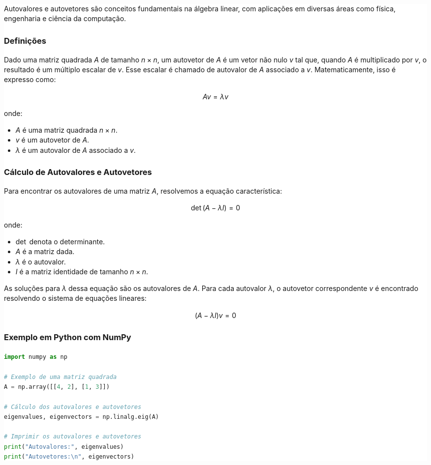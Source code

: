 Autovalores e autovetores são conceitos fundamentais na álgebra linear, com aplicações em diversas áreas como física, engenharia e ciência da computação.

### Definições

Dado uma matriz quadrada $A$ de tamanho $n \times n$, um autovetor de $A$ é um vetor não nulo $v$ tal que, quando $A$ é multiplicado por $v$, o resultado é um múltiplo escalar de $v$. Esse escalar é chamado de autovalor de $A$ associado a $v$. Matematicamente, isso é expresso como:

$$
Av = \lambda v
$$

onde:
- $A$ é uma matriz quadrada $n \times n$.
- $v$ é um autovetor de $A$.
- $\lambda$ é um autovalor de $A$ associado a $v$.

### Cálculo de Autovalores e Autovetores

Para encontrar os autovalores de uma matriz $A$, resolvemos a equação característica:

$$
\det(A - \lambda I) = 0
$$

onde:
- $\det$ denota o determinante.
- $A$ é a matriz dada.
- $\lambda$ é o autovalor.
- $I$ é a matriz identidade de tamanho $n \times n$.

As soluções para $\lambda$ dessa equação são os autovalores de $A$. Para cada autovalor $\lambda$, o autovetor correspondente $v$ é encontrado resolvendo o sistema de equações lineares:

$$
(A - \lambda I)v = 0
$$

### Exemplo em Python com NumPy

```python
import numpy as np

# Exemplo de uma matriz quadrada
A = np.array([[4, 2], [1, 3]])

# Cálculo dos autovalores e autovetores
eigenvalues, eigenvectors = np.linalg.eig(A)

# Imprimir os autovalores e autovetores
print("Autovalores:", eigenvalues)
print("Autovetores:\n", eigenvectors)
```
